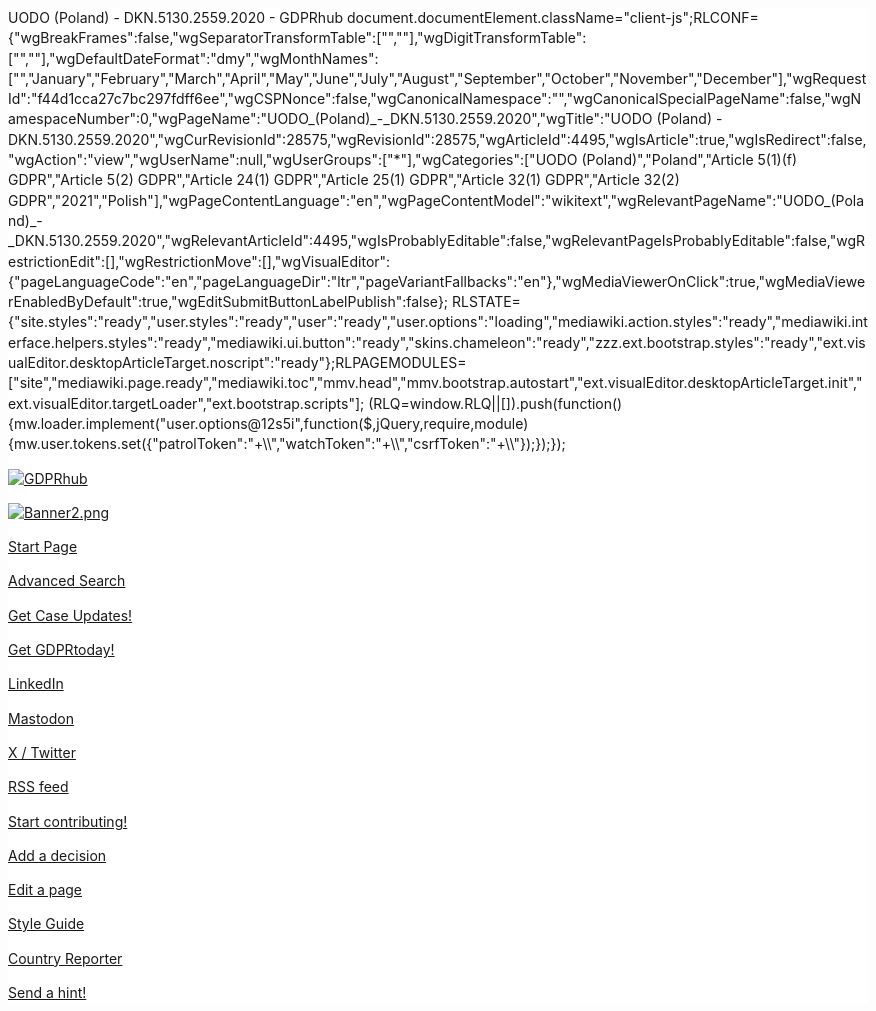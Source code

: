  UODO (Poland) - DKN.5130.2559.2020 - GDPRhub document.documentElement.className="client-js";RLCONF={"wgBreakFrames":false,"wgSeparatorTransformTable":\["",""\],"wgDigitTransformTable":\["",""\],"wgDefaultDateFormat":"dmy","wgMonthNames":\["","January","February","March","April","May","June","July","August","September","October","November","December"\],"wgRequestId":"f44d1cca27c7bc297fdff6ee","wgCSPNonce":false,"wgCanonicalNamespace":"","wgCanonicalSpecialPageName":false,"wgNamespaceNumber":0,"wgPageName":"UODO\_(Poland)\_-\_DKN.5130.2559.2020","wgTitle":"UODO (Poland) - DKN.5130.2559.2020","wgCurRevisionId":28575,"wgRevisionId":28575,"wgArticleId":4495,"wgIsArticle":true,"wgIsRedirect":false,"wgAction":"view","wgUserName":null,"wgUserGroups":\["\*"\],"wgCategories":\["UODO (Poland)","Poland","Article 5(1)(f) GDPR","Article 5(2) GDPR","Article 24(1) GDPR","Article 25(1) GDPR","Article 32(1) GDPR","Article 32(2) GDPR","2021","Polish"\],"wgPageContentLanguage":"en","wgPageContentModel":"wikitext","wgRelevantPageName":"UODO\_(Poland)\_-\_DKN.5130.2559.2020","wgRelevantArticleId":4495,"wgIsProbablyEditable":false,"wgRelevantPageIsProbablyEditable":false,"wgRestrictionEdit":\[\],"wgRestrictionMove":\[\],"wgVisualEditor":{"pageLanguageCode":"en","pageLanguageDir":"ltr","pageVariantFallbacks":"en"},"wgMediaViewerOnClick":true,"wgMediaViewerEnabledByDefault":true,"wgEditSubmitButtonLabelPublish":false}; RLSTATE={"site.styles":"ready","user.styles":"ready","user":"ready","user.options":"loading","mediawiki.action.styles":"ready","mediawiki.interface.helpers.styles":"ready","mediawiki.ui.button":"ready","skins.chameleon":"ready","zzz.ext.bootstrap.styles":"ready","ext.visualEditor.desktopArticleTarget.noscript":"ready"};RLPAGEMODULES=\["site","mediawiki.page.ready","mediawiki.toc","mmv.head","mmv.bootstrap.autostart","ext.visualEditor.desktopArticleTarget.init","ext.visualEditor.targetLoader","ext.bootstrap.scripts"\]; (RLQ=window.RLQ||\[\]).push(function(){mw.loader.implement("user.options@12s5i",function($,jQuery,require,module){mw.user.tokens.set({"patrolToken":"+\\\\","watchToken":"+\\\\","csrfToken":"+\\\\"});});});                    

[![GDPRhub](/images/gdprhub_v5_150.png)](/index.php?title=Welcome_to_GDPRhub "Visit the main page")

[![Banner2.png](/images/5/57/Banner2.png)](https://gdprhub.eu/index.php?title=GDPRtoday)

[Start Page](/index.php?title=Welcome_to_GDPRhub)

[Advanced Search](/index.php?title=Advanced_Search)

[Get Case Updates!](#)

[Get GDPRtoday!](/index.php?title=GDPRtoday)

[LinkedIn](https://www.linkedin.com/showcase/gdprhub)

[Mastodon](https://mastodon.social/@GDPRhub)

[X / Twitter](https://www.twitter.com/GDPRhub)

[RSS feed](https://gdprhub.eu/index.php?title=Special:NewPages&feed=atom&hideredirs=1&limit=10&render=1)

[Start contributing!](#)

[Add a decision](/index.php?title=How_to_add_a_new_decision)

[Edit a page](/index.php?title=How_to_edit_a_page_on_GDPRhub)

[Style Guide](/index.php?title=GDPRhub_style_guide)

[Country Reporter](https://gdprmgmt.noyb.eu/become_country_reporter)

[Send a hint!](mailto:GDPRhub@noyb.eu?subject=GDPRhub%20-%20hint&body=Thank%20you%20for%20sending%20us%20a%20hint!%0A%0AIf%20you%20want%20to%20send%20us%20details%20about%20a%20case%20that%20is%20not%20on%20GDPRhub%20yet%2C%20please%20fill%20out%20the%20form%20below!%0AIf%20you%20want%20to%20send%20us%20any%20other%20information%2C%20just%20delete%20this%20text.%0A%0A%3D%3D%3D%20General%20Details%20%3D%3D%3D%0A%0ALink%20to%20the%20decision%20\(attach%20document%20if%20not%20public\)%3A%0ADPA%2FCourt%3A%0ACountry%3A%0ADate%3A%0A%0A%3D%3D%3D%20Factual%20Summary%20in%20English%20%3D%3D%3D%0A%0A-%3E%20What%20happened%20in%20this%20case%3F%0A%0A%3D%3D%3D%20Summary%20of%20the%20Dispute%20in%20English%20%3D%3D%3D%0A%0A-%3E%20What%20was%20the%20core%20dispute%20about%3F%0A%0A%3D%3D%3D%20Summary%20of%20the%20Holding%20in%20English%20%3D%3D%3D%0A%0A-%3E%20What%20is%20the%20core%20take%20away%20from%20the%20decision%3F%0A%0A%0AThank%20you%20for%20your%20support!%0Anoyb.eu%20team)
